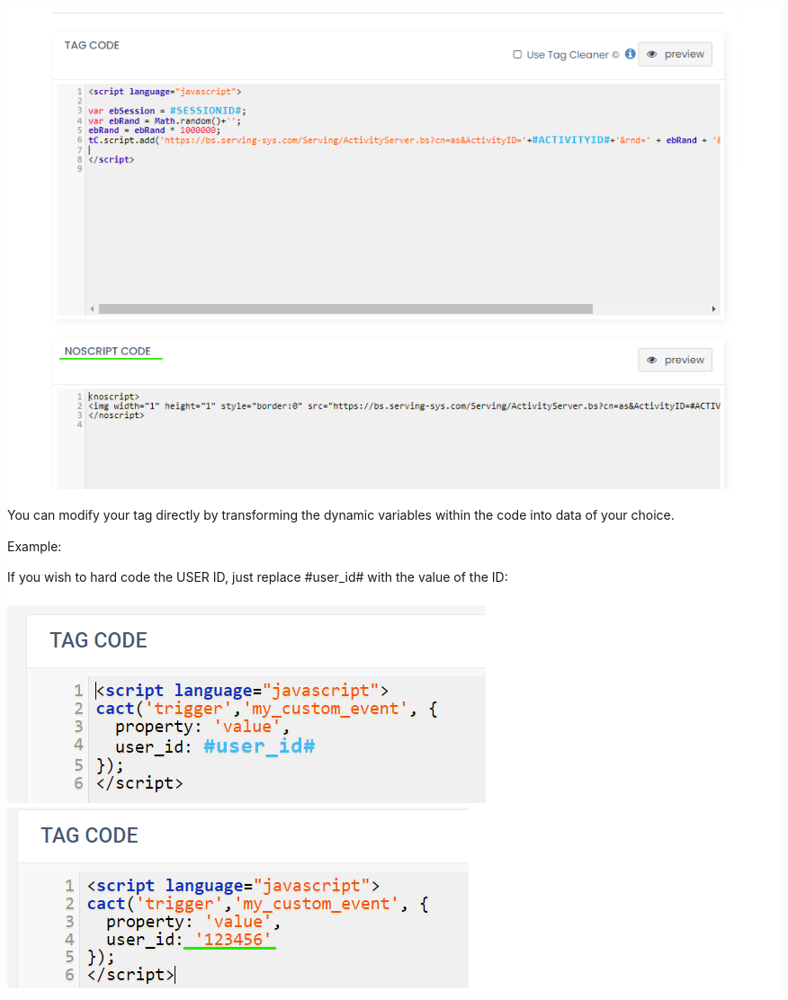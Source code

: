 <figure><img src="../../../../../../.gitbook/assets/image (76).png" alt=""><figcaption></figcaption></figure>

You can modify your tag directly by transforming the dynamic variables within the code into data of your choice.

Example:

If you wish to hard code the USER ID, just replace #user\_id# with the value of the ID:\
\
<img src="../../../../../../.gitbook/assets/image (28).png" alt="" data-size="original">          ![](<../../../../../../.gitbook/assets/image (8) (4).png>)
